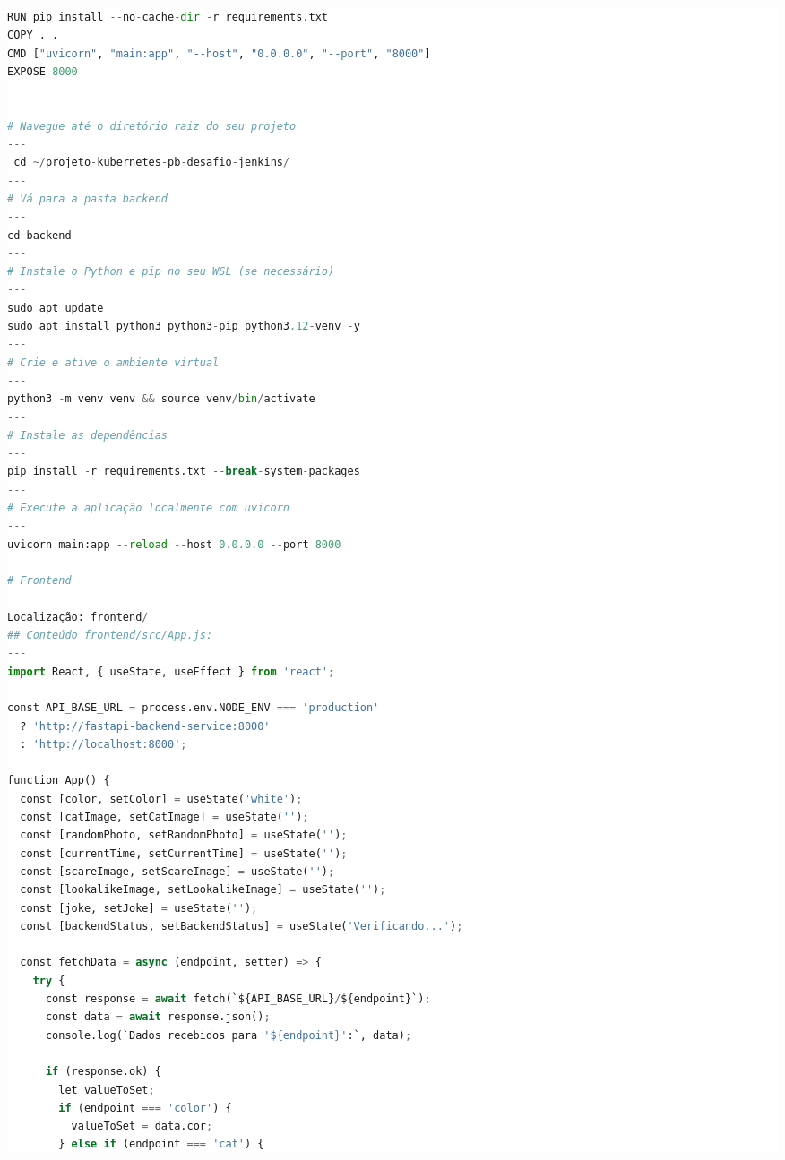 ```python
RUN pip install --no-cache-dir -r requirements.txt
COPY . .
CMD ["uvicorn", "main:app", "--host", "0.0.0.0", "--port", "8000"]
EXPOSE 8000
---

# Navegue até o diretório raiz do seu projeto
---
 cd ~/projeto-kubernetes-pb-desafio-jenkins/
---
# Vá para a pasta backend
---
cd backend
---
# Instale o Python e pip no seu WSL (se necessário)
---
sudo apt update
sudo apt install python3 python3-pip python3.12-venv -y
---
# Crie e ative o ambiente virtual
---
python3 -m venv venv && source venv/bin/activate
---
# Instale as dependências
---
pip install -r requirements.txt --break-system-packages
---
# Execute a aplicação localmente com uvicorn
---
uvicorn main:app --reload --host 0.0.0.0 --port 8000
---
# Frontend

Localização: frontend/
## Conteúdo frontend/src/App.js:
---
import React, { useState, useEffect } from 'react';

const API_BASE_URL = process.env.NODE_ENV === 'production'
  ? 'http://fastapi-backend-service:8000'
  : 'http://localhost:8000';

function App() {
  const [color, setColor] = useState('white');
  const [catImage, setCatImage] = useState('');
  const [randomPhoto, setRandomPhoto] = useState('');
  const [currentTime, setCurrentTime] = useState('');
  const [scareImage, setScareImage] = useState('');
  const [lookalikeImage, setLookalikeImage] = useState('');
  const [joke, setJoke] = useState('');
  const [backendStatus, setBackendStatus] = useState('Verificando...');

  const fetchData = async (endpoint, setter) => {
    try {
      const response = await fetch(`${API_BASE_URL}/${endpoint}`);
      const data = await response.json();
      console.log(`Dados recebidos para '${endpoint}':`, data);

      if (response.ok) {
        let valueToSet;
        if (endpoint === 'color') {
          valueToSet = data.cor;
        } else if (endpoint === 'cat') {
```